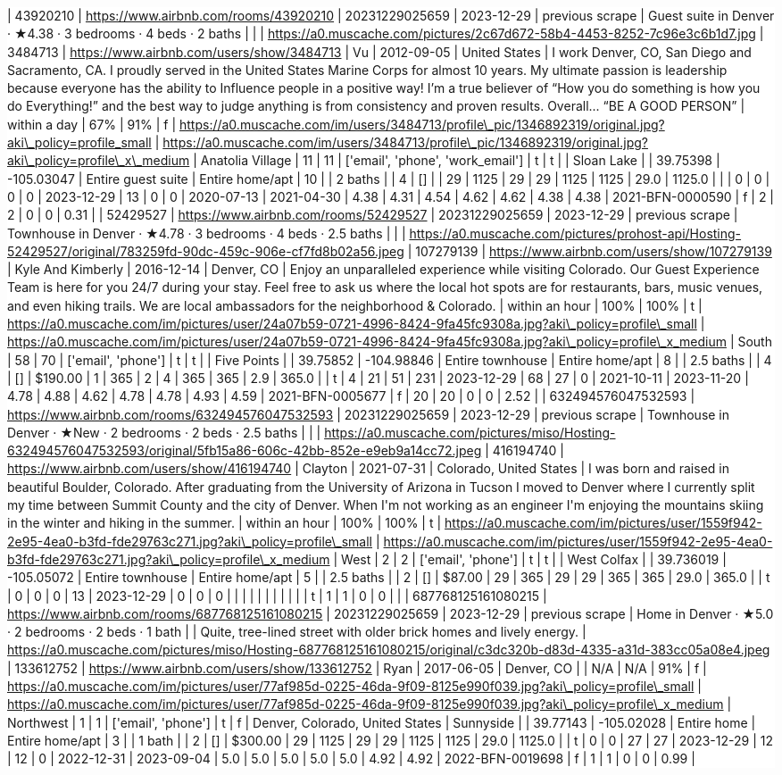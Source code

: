 | 43920210 | https://www.airbnb.com/rooms/43920210 | 20231229025659 | 2023-12-29 | previous scrape | Guest suite in Denver · ★4.38 · 3 bedrooms · 4 beds · 2 baths |     |     | https://a0.muscache.com/pictures/2c67d672-58b4-4453-8252-7c96e3c6b1d7.jpg | 3484713 | https://www.airbnb.com/users/show/3484713 | Vu  | 2012-09-05 | United States | I work Denver, CO, San Diego and Sacramento, CA. I proudly served in the United States Marine Corps for almost 10 years. My ultimate passion is leadership because everyone has the ability to Influence people in a positive way! I’m a true believer of “How you do something is how you do Everything!” and the best way to judge anything is from consistency and proven results. Overall... “BE A GOOD PERSON” | within a day | 67% | 91% | f   | https://a0.muscache.com/im/users/3484713/profile\_pic/1346892319/original.jpg?aki\_policy=profile_small | https://a0.muscache.com/im/users/3484713/profile\_pic/1346892319/original.jpg?aki\_policy=profile\_x\_medium | Anatolia Village | 11  | 11  | \['email', 'phone', 'work_email'\] | t   | t   |     | Sloan Lake |     | 39.75398 | -105.03047 | Entire guest suite | Entire home/apt | 10  |     | 2 baths |     | 4   | \[\] |     | 29  | 1125 | 29  | 29  | 1125 | 1125 | 29.0 | 1125.0 |     |     | 0   | 0   | 0   | 0   | 2023-12-29 | 13  | 0   | 0   | 2020-07-13 | 2021-04-30 | 4.38 | 4.31 | 4.54 | 4.62 | 4.62 | 4.38 | 4.38 | 2021-BFN-0000590 | f   | 2   | 2   | 0   | 0   | 0.31 |
| 52429527 | https://www.airbnb.com/rooms/52429527 | 20231229025659 | 2023-12-29 | previous scrape | Townhouse in Denver · ★4.78 · 3 bedrooms · 4 beds · 2.5 baths |     |     | https://a0.muscache.com/pictures/prohost-api/Hosting-52429527/original/783259fd-90dc-459c-906e-cf7fd8b02a56.jpeg | 107279139 | https://www.airbnb.com/users/show/107279139 | Kyle And Kimberly | 2016-12-14 | Denver, CO | Enjoy an unparalleled experience while visiting Colorado. Our Guest Experience Team is here for you 24/7 during your stay. Feel free to ask us where the local hot spots are for restaurants, bars, music venues, and even hiking trails. We are local ambassadors for the neighborhood & Colorado. | within an hour | 100% | 100% | t   | https://a0.muscache.com/im/pictures/user/24a07b59-0721-4996-8424-9fa45fc9308a.jpg?aki\_policy=profile\_small | https://a0.muscache.com/im/pictures/user/24a07b59-0721-4996-8424-9fa45fc9308a.jpg?aki\_policy=profile\_x_medium | South | 58  | 70  | \['email', 'phone'\] | t   | t   |     | Five Points |     | 39.75852 | -104.98846 | Entire townhouse | Entire home/apt | 8   |     | 2.5 baths |     | 4   | \[\] | $190.00 | 1   | 365 | 2   | 4   | 365 | 365 | 2.9 | 365.0 |     | t   | 4   | 21  | 51  | 231 | 2023-12-29 | 68  | 27  | 0   | 2021-10-11 | 2023-11-20 | 4.78 | 4.88 | 4.62 | 4.78 | 4.78 | 4.93 | 4.59 | 2021-BFN-0005677 | f   | 20  | 20  | 0   | 0   | 2.52 |
| 632494576047532593 | https://www.airbnb.com/rooms/632494576047532593 | 20231229025659 | 2023-12-29 | previous scrape | Townhouse in Denver · ★New · 2 bedrooms · 2 beds · 2.5 baths |     |     | https://a0.muscache.com/pictures/miso/Hosting-632494576047532593/original/5fb15a86-606c-42bb-852e-e9eb9a14cc72.jpeg | 416194740 | https://www.airbnb.com/users/show/416194740 | Clayton | 2021-07-31 | Colorado, United States | I was born and raised in beautiful Boulder, Colorado. After graduating from the University of Arizona in Tucson I moved to Denver where I currently split my time between Summit County and the city of Denver. When I'm not working as an engineer I'm enjoying the mountains skiing in the winter and hiking in the summer. | within an hour | 100% | 100% | t   | https://a0.muscache.com/im/pictures/user/1559f942-2e95-4ea0-b3fd-fde29763c271.jpg?aki\_policy=profile\_small | https://a0.muscache.com/im/pictures/user/1559f942-2e95-4ea0-b3fd-fde29763c271.jpg?aki\_policy=profile\_x_medium | West | 2   | 2   | \['email', 'phone'\] | t   | t   |     | West Colfax |     | 39.736019 | -105.05072 | Entire townhouse | Entire home/apt | 5   |     | 2.5 baths |     | 2   | \[\] | $87.00 | 29  | 365 | 29  | 29  | 365 | 365 | 29.0 | 365.0 |     | t   | 0   | 0   | 0   | 13  | 2023-12-29 | 0   | 0   | 0   |     |     |     |     |     |     |     |     |     |     | t   | 1   | 1   | 0   | 0   |     |
| 687768125161080215 | https://www.airbnb.com/rooms/687768125161080215 | 20231229025659 | 2023-12-29 | previous scrape | Home in Denver · ★5.0 · 2 bedrooms · 2 beds · 1 bath |     | Quite, tree-lined street with older brick homes and lively energy. | https://a0.muscache.com/pictures/miso/Hosting-687768125161080215/original/c3dc320b-d83d-4335-a31d-383cc05a08e4.jpeg | 133612752 | https://www.airbnb.com/users/show/133612752 | Ryan | 2017-06-05 | Denver, CO |     | N/A | N/A | 91% | f   | https://a0.muscache.com/im/pictures/user/77af985d-0225-46da-9f09-8125e990f039.jpg?aki\_policy=profile\_small | https://a0.muscache.com/im/pictures/user/77af985d-0225-46da-9f09-8125e990f039.jpg?aki\_policy=profile\_x_medium | Northwest | 1   | 1   | \['email', 'phone'\] | t   | f   | Denver, Colorado, United States | Sunnyside |     | 39.77143 | -105.02028 | Entire home | Entire home/apt | 3   |     | 1 bath |     | 2   | \[\] | $300.00 | 29  | 1125 | 29  | 29  | 1125 | 1125 | 29.0 | 1125.0 |     | t   | 0   | 0   | 27  | 27  | 2023-12-29 | 12  | 12  | 0   | 2022-12-31 | 2023-09-04 | 5.0 | 5.0 | 5.0 | 5.0 | 5.0 | 4.92 | 4.92 | 2022-BFN-0019698 | f   | 1   | 1   | 0   | 0   | 0.99 |